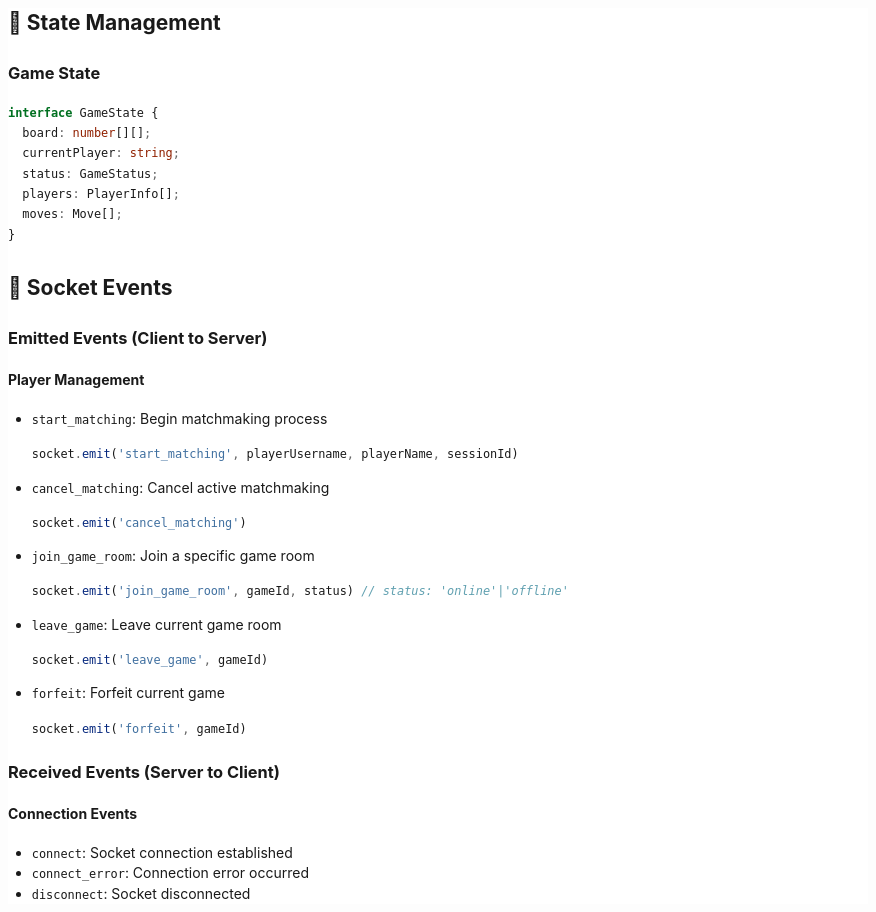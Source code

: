 ## 🔄 State Management

### Game State

```typescript
interface GameState {
  board: number[][];
  currentPlayer: string;
  status: GameStatus;
  players: PlayerInfo[];
  moves: Move[];
}
```

## 🔌 Socket Events

### Emitted Events (Client to Server)

#### Player Management

- `start_matching`: Begin matchmaking process

  ```typescript
  socket.emit('start_matching', playerUsername, playerName, sessionId)
  ```

- `cancel_matching`: Cancel active matchmaking

  ```typescript
  socket.emit('cancel_matching')
  ```

- `join_game_room`: Join a specific game room

  ```typescript
  socket.emit('join_game_room', gameId, status) // status: 'online'|'offline'
  ```

- `leave_game`: Leave current game room

  ```typescript
  socket.emit('leave_game', gameId)
  ```

- `forfeit`: Forfeit current game

  ```typescript
  socket.emit('forfeit', gameId)
  ```

### Received Events (Server to Client)

#### Connection Events

- `connect`: Socket connection established
- `connect_error`: Connection error occurred
- `disconnect`: Socket disconnected
